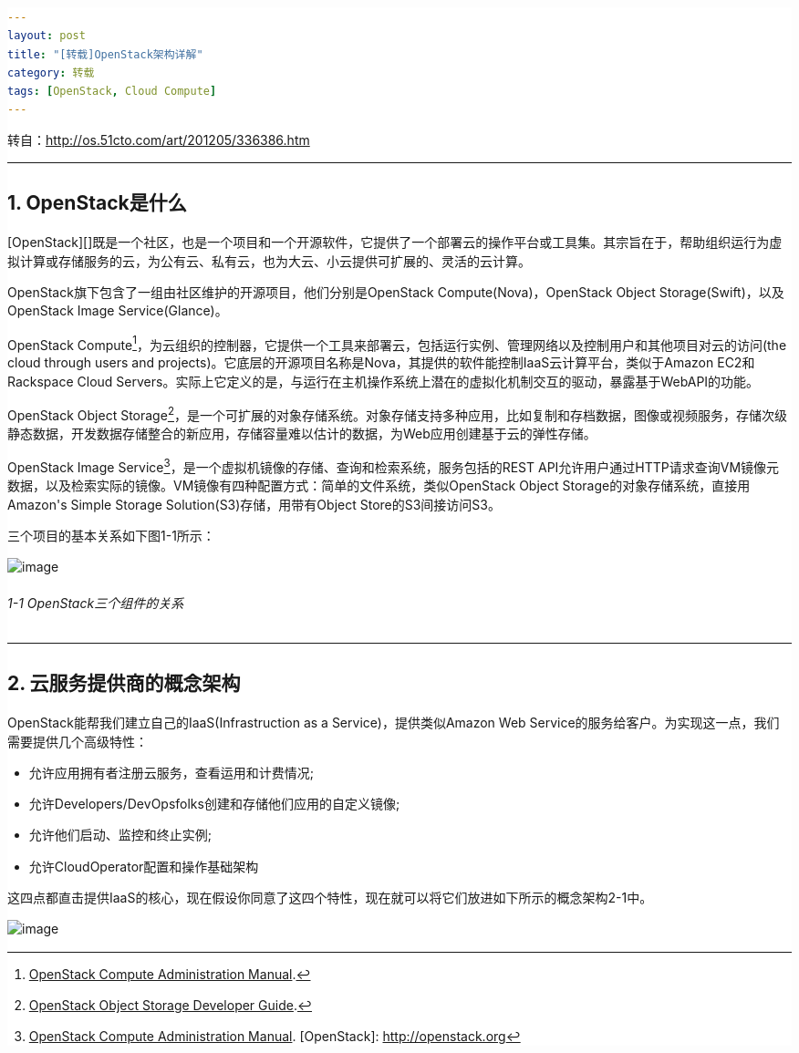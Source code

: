 ```yaml
---
layout: post
title: "[转载]OpenStack架构详解"
category: 转载
tags: [OpenStack, Cloud Compute]
---
```


转自：<http://os.51cto.com/art/201205/336386.htm>

---

## 1. OpenStack是什么

[OpenStack][]既是一个社区，也是一个项目和一个开源软件，它提供了一个部署云的操作平台或工具集。其宗旨在于，帮助组织运行为虚拟计算或存储服务的云，为公有云、私有云，也为大云、小云提供可扩展的、灵活的云计算。

OpenStack旗下包含了一组由社区维护的开源项目，他们分别是OpenStack Compute(Nova)，OpenStack Object Storage(Swift)，以及OpenStack Image Service(Glance)。

OpenStack Compute[^1]，为云组织的控制器，它提供一个工具来部署云，包括运行实例、管理网络以及控制用户和其他项目对云的访问(the cloud through users and projects)。它底层的开源项目名称是Nova，其提供的软件能控制IaaS云计算平台，类似于Amazon EC2和Rackspace Cloud Servers。实际上它定义的是，与运行在主机操作系统上潜在的虚拟化机制交互的驱动，暴露基于WebAPI的功能。

OpenStack Object Storage[^2]，是一个可扩展的对象存储系统。对象存储支持多种应用，比如复制和存档数据，图像或视频服务，存储次级静态数据，开发数据存储整合的新应用，存储容量难以估计的数据，为Web应用创建基于云的弹性存储。

OpenStack Image Service[^3]，是一个虚拟机镜像的存储、查询和检索系统，服务包括的REST API允许用户通过HTTP请求查询VM镜像元数据，以及检索实际的镜像。VM镜像有四种配置方式：简单的文件系统，类似OpenStack Object Storage的对象存储系统，直接用Amazon's Simple Storage Solution(S3)存储，用带有Object Store的S3间接访问S3。

三个项目的基本关系如下图1-1所示：

![image](/assets/images/posts/2013-06-09-openstack-1-1.jpg)

<h6>1-1 OpenStack三个组件的关系</h6>

---

## 2. 云服务提供商的概念架构

OpenStack能帮我们建立自己的IaaS(Infrastruction as a Service)，提供类似Amazon Web Service的服务给客户。为实现这一点，我们需要提供几个高级特性：

- 允许应用拥有者注册云服务，查看运用和计费情况;

- 允许Developers/DevOpsfolks创建和存储他们应用的自定义镜像;

- 允许他们启动、监控和终止实例;

- 允许CloudOperator配置和操作基础架构

这四点都直击提供IaaS的核心，现在假设你同意了这四个特性，现在就可以将它们放进如下所示的概念架构2-1中。

![image](/assets/images/posts/2013-06-09-openstack-2-1.jpg)


[^1]: [OpenStack Compute Administration Manual](http://docs.openstack.org/cactus/openstack-compute/admin/content).
[^2]: [OpenStack Object Storage Developer Guide](http://docs.openstack.org/).
[^3]: [OpenStack Compute Administration Manual](http://docs.openstack.org/cactus/openstack-compute/admin/content).
[OpenStack]: http://openstack.org